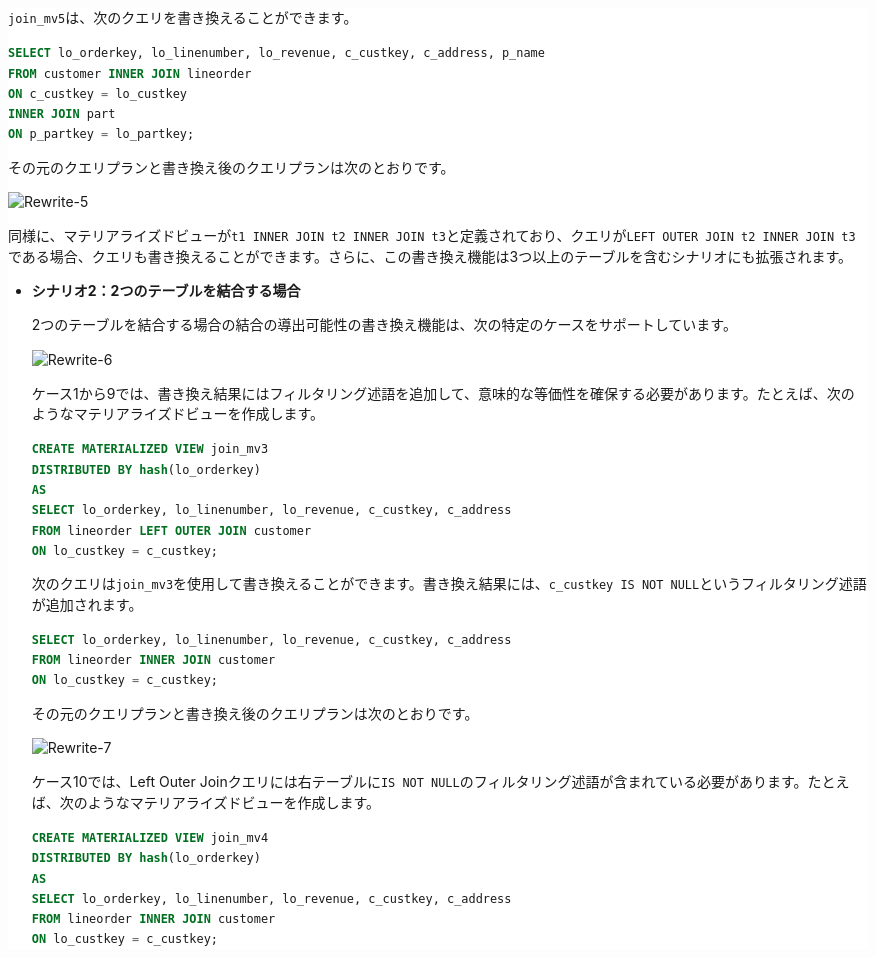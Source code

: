   `join_mv5`は、次のクエリを書き換えることができます。

  ```SQL
  SELECT lo_orderkey, lo_linenumber, lo_revenue, c_custkey, c_address, p_name
  FROM customer INNER JOIN lineorder
  ON c_custkey = lo_custkey
  INNER JOIN part
  ON p_partkey = lo_partkey;
  ```

  その元のクエリプランと書き換え後のクエリプランは次のとおりです。

  ![Rewrite-5](../assets/Rewrite-5.png)

  同様に、マテリアライズドビューが`t1 INNER JOIN t2 INNER JOIN t3`と定義されており、クエリが`LEFT OUTER JOIN t2 INNER JOIN t3`である場合、クエリも書き換えることができます。さらに、この書き換え機能は3つ以上のテーブルを含むシナリオにも拡張されます。

- **シナリオ2：2つのテーブルを結合する場合**

  2つのテーブルを結合する場合の結合の導出可能性の書き換え機能は、次の特定のケースをサポートしています。

  ![Rewrite-6](../assets/Rewrite-6.png)

  ケース1から9では、書き換え結果にはフィルタリング述語を追加して、意味的な等価性を確保する必要があります。たとえば、次のようなマテリアライズドビューを作成します。

  ```SQL
  CREATE MATERIALIZED VIEW join_mv3
  DISTRIBUTED BY hash(lo_orderkey)
  AS
  SELECT lo_orderkey, lo_linenumber, lo_revenue, c_custkey, c_address
  FROM lineorder LEFT OUTER JOIN customer
  ON lo_custkey = c_custkey;
  ```

  次のクエリは`join_mv3`を使用して書き換えることができます。書き換え結果には、`c_custkey IS NOT NULL`というフィルタリング述語が追加されます。

  ```SQL
  SELECT lo_orderkey, lo_linenumber, lo_revenue, c_custkey, c_address
  FROM lineorder INNER JOIN customer
  ON lo_custkey = c_custkey;
  ```

  その元のクエリプランと書き換え後のクエリプランは次のとおりです。

  ![Rewrite-7](../assets/Rewrite-7.png)

  ケース10では、Left Outer Joinクエリには右テーブルに`IS NOT NULL`のフィルタリング述語が含まれている必要があります。たとえば、次のようなマテリアライズドビューを作成します。

  ```SQL
  CREATE MATERIALIZED VIEW join_mv4
  DISTRIBUTED BY hash(lo_orderkey)
  AS
  SELECT lo_orderkey, lo_linenumber, lo_revenue, c_custkey, c_address
  FROM lineorder INNER JOIN customer
  ON lo_custkey = c_custkey;
  ```

